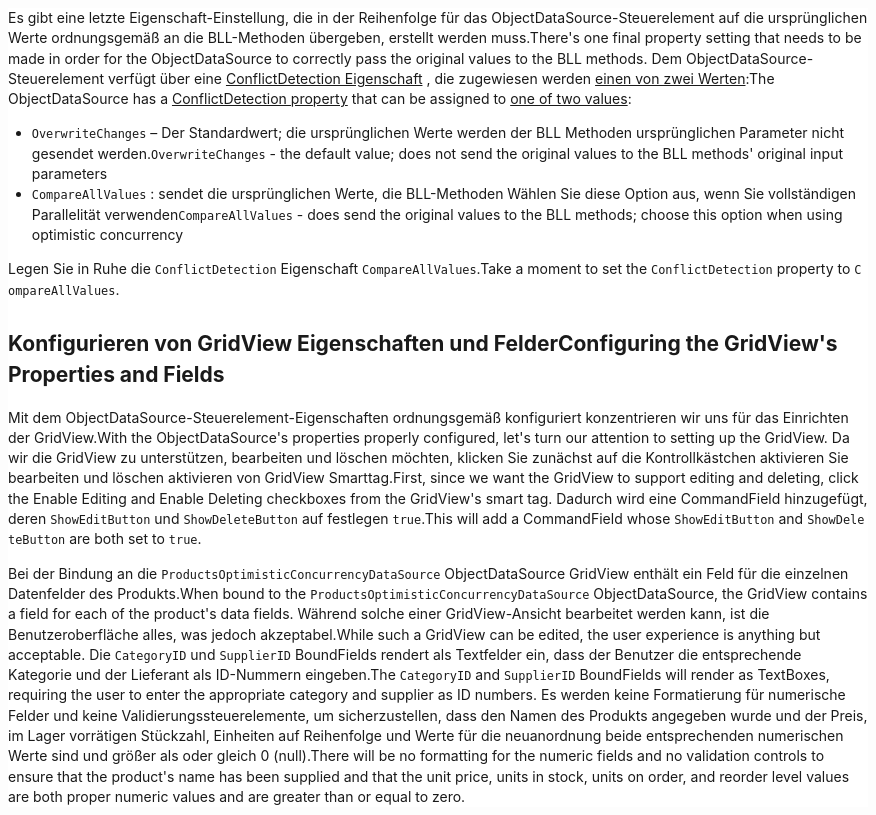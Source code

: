
<span data-ttu-id="d8a9e-279">Es gibt eine letzte Eigenschaft-Einstellung, die in der Reihenfolge für das ObjectDataSource-Steuerelement auf die ursprünglichen Werte ordnungsgemäß an die BLL-Methoden übergeben, erstellt werden muss.</span><span class="sxs-lookup"><span data-stu-id="d8a9e-279">There's one final property setting that needs to be made in order for the ObjectDataSource to correctly pass the original values to the BLL methods.</span></span> <span data-ttu-id="d8a9e-280">Dem ObjectDataSource-Steuerelement verfügt über eine [ConflictDetection Eigenschaft](https://msdn.microsoft.com/library/system.web.ui.webcontrols.objectdatasource.conflictdetection.aspx) , die zugewiesen werden [einen von zwei Werten](https://msdn.microsoft.com/library/system.web.ui.conflictoptions.aspx):</span><span class="sxs-lookup"><span data-stu-id="d8a9e-280">The ObjectDataSource has a [ConflictDetection property](https://msdn.microsoft.com/library/system.web.ui.webcontrols.objectdatasource.conflictdetection.aspx) that can be assigned to [one of two values](https://msdn.microsoft.com/library/system.web.ui.conflictoptions.aspx):</span></span>

- <span data-ttu-id="d8a9e-281">`OverwriteChanges` – Der Standardwert; die ursprünglichen Werte werden der BLL Methoden ursprünglichen Parameter nicht gesendet werden.</span><span class="sxs-lookup"><span data-stu-id="d8a9e-281">`OverwriteChanges` - the default value; does not send the original values to the BLL methods' original input parameters</span></span>
- <span data-ttu-id="d8a9e-282">`CompareAllValues` : sendet die ursprünglichen Werte, die BLL-Methoden Wählen Sie diese Option aus, wenn Sie vollständigen Parallelität verwenden</span><span class="sxs-lookup"><span data-stu-id="d8a9e-282">`CompareAllValues` - does send the original values to the BLL methods; choose this option when using optimistic concurrency</span></span>

<span data-ttu-id="d8a9e-283">Legen Sie in Ruhe die `ConflictDetection` Eigenschaft `CompareAllValues`.</span><span class="sxs-lookup"><span data-stu-id="d8a9e-283">Take a moment to set the `ConflictDetection` property to `CompareAllValues`.</span></span>

## <a name="configuring-the-gridviews-properties-and-fields"></a><span data-ttu-id="d8a9e-284">Konfigurieren von GridView Eigenschaften und Felder</span><span class="sxs-lookup"><span data-stu-id="d8a9e-284">Configuring the GridView's Properties and Fields</span></span>

<span data-ttu-id="d8a9e-285">Mit dem ObjectDataSource-Steuerelement-Eigenschaften ordnungsgemäß konfiguriert konzentrieren wir uns für das Einrichten der GridView.</span><span class="sxs-lookup"><span data-stu-id="d8a9e-285">With the ObjectDataSource's properties properly configured, let's turn our attention to setting up the GridView.</span></span> <span data-ttu-id="d8a9e-286">Da wir die GridView zu unterstützen, bearbeiten und löschen möchten, klicken Sie zunächst auf die Kontrollkästchen aktivieren Sie bearbeiten und löschen aktivieren von GridView Smarttag.</span><span class="sxs-lookup"><span data-stu-id="d8a9e-286">First, since we want the GridView to support editing and deleting, click the Enable Editing and Enable Deleting checkboxes from the GridView's smart tag.</span></span> <span data-ttu-id="d8a9e-287">Dadurch wird eine CommandField hinzugefügt, deren `ShowEditButton` und `ShowDeleteButton` auf festlegen `true`.</span><span class="sxs-lookup"><span data-stu-id="d8a9e-287">This will add a CommandField whose `ShowEditButton` and `ShowDeleteButton` are both set to `true`.</span></span>

<span data-ttu-id="d8a9e-288">Bei der Bindung an die `ProductsOptimisticConcurrencyDataSource` ObjectDataSource GridView enthält ein Feld für die einzelnen Datenfelder des Produkts.</span><span class="sxs-lookup"><span data-stu-id="d8a9e-288">When bound to the `ProductsOptimisticConcurrencyDataSource` ObjectDataSource, the GridView contains a field for each of the product's data fields.</span></span> <span data-ttu-id="d8a9e-289">Während solche einer GridView-Ansicht bearbeitet werden kann, ist die Benutzeroberfläche alles, was jedoch akzeptabel.</span><span class="sxs-lookup"><span data-stu-id="d8a9e-289">While such a GridView can be edited, the user experience is anything but acceptable.</span></span> <span data-ttu-id="d8a9e-290">Die `CategoryID` und `SupplierID` BoundFields rendert als Textfelder ein, dass der Benutzer die entsprechende Kategorie und der Lieferant als ID-Nummern eingeben.</span><span class="sxs-lookup"><span data-stu-id="d8a9e-290">The `CategoryID` and `SupplierID` BoundFields will render as TextBoxes, requiring the user to enter the appropriate category and supplier as ID numbers.</span></span> <span data-ttu-id="d8a9e-291">Es werden keine Formatierung für numerische Felder und keine Validierungssteuerelemente, um sicherzustellen, dass den Namen des Produkts angegeben wurde und der Preis, im Lager vorrätigen Stückzahl, Einheiten auf Reihenfolge und Werte für die neuanordnung beide entsprechenden numerischen Werte sind und größer als oder gleich 0 (null).</span><span class="sxs-lookup"><span data-stu-id="d8a9e-291">There will be no formatting for the numeric fields and no validation controls to ensure that the product's name has been supplied and that the unit price, units in stock, units on order, and reorder level values are both proper numeric values and are greater than or equal to zero.</span></span>

